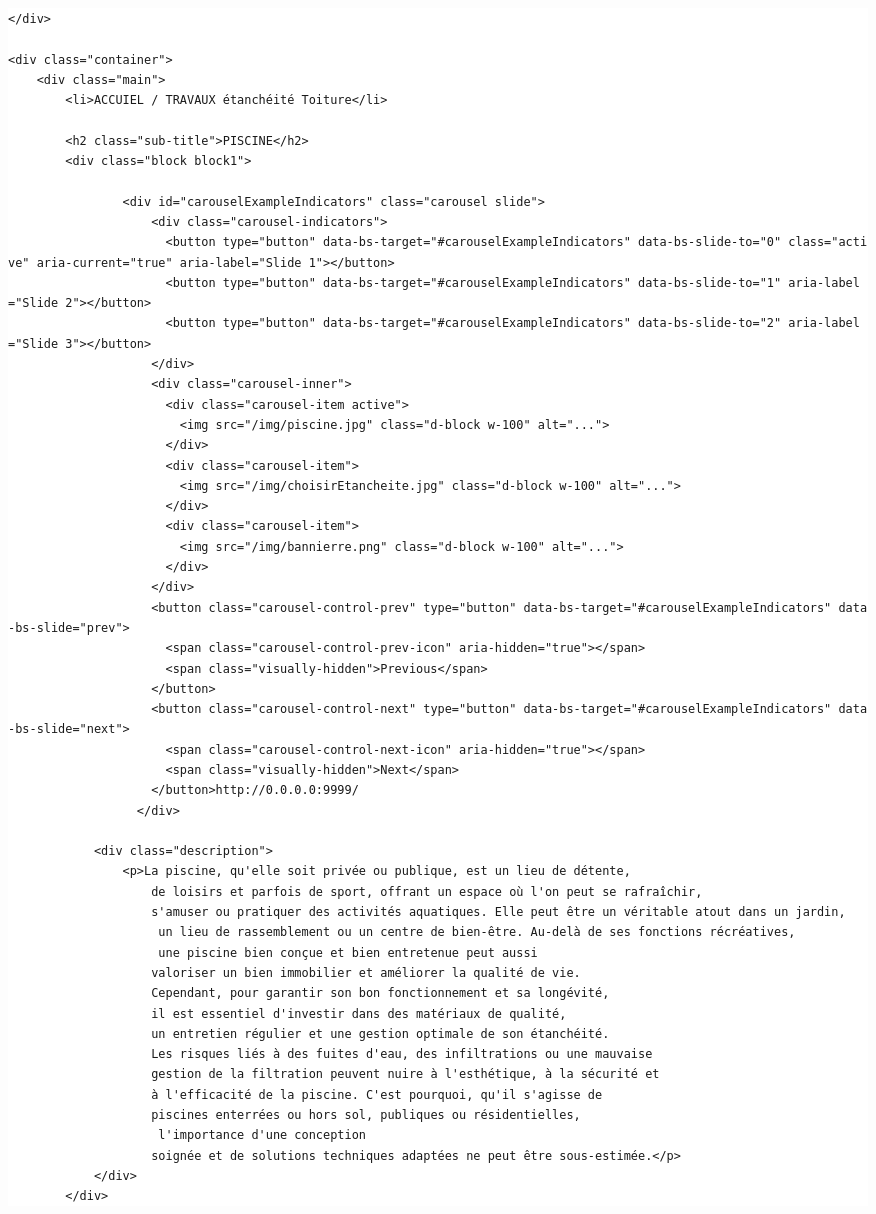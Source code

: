     </div>

    <div class="container">
        <div class="main">
            <li>ACCUIEL / TRAVAUX étanchéité Toiture</li>

            <h2 class="sub-title">PISCINE</h2>
            <div class="block block1">
                
                    <div id="carouselExampleIndicators" class="carousel slide">
                        <div class="carousel-indicators">
                          <button type="button" data-bs-target="#carouselExampleIndicators" data-bs-slide-to="0" class="active" aria-current="true" aria-label="Slide 1"></button>
                          <button type="button" data-bs-target="#carouselExampleIndicators" data-bs-slide-to="1" aria-label="Slide 2"></button>
                          <button type="button" data-bs-target="#carouselExampleIndicators" data-bs-slide-to="2" aria-label="Slide 3"></button>
                        </div>
                        <div class="carousel-inner">
                          <div class="carousel-item active">
                            <img src="/img/piscine.jpg" class="d-block w-100" alt="...">
                          </div>
                          <div class="carousel-item">
                            <img src="/img/choisirEtancheite.jpg" class="d-block w-100" alt="...">
                          </div>
                          <div class="carousel-item">
                            <img src="/img/bannierre.png" class="d-block w-100" alt="...">
                          </div>
                        </div>
                        <button class="carousel-control-prev" type="button" data-bs-target="#carouselExampleIndicators" data-bs-slide="prev">
                          <span class="carousel-control-prev-icon" aria-hidden="true"></span>
                          <span class="visually-hidden">Previous</span>
                        </button>
                        <button class="carousel-control-next" type="button" data-bs-target="#carouselExampleIndicators" data-bs-slide="next">
                          <span class="carousel-control-next-icon" aria-hidden="true"></span>
                          <span class="visually-hidden">Next</span>
                        </button>http://0.0.0.0:9999/
                      </div>

                <div class="description">
                    <p>La piscine, qu'elle soit privée ou publique, est un lieu de détente, 
                        de loisirs et parfois de sport, offrant un espace où l'on peut se rafraîchir, 
                        s'amuser ou pratiquer des activités aquatiques. Elle peut être un véritable atout dans un jardin,
                         un lieu de rassemblement ou un centre de bien-être. Au-delà de ses fonctions récréatives, 
                         une piscine bien conçue et bien entretenue peut aussi 
                        valoriser un bien immobilier et améliorer la qualité de vie.
                        Cependant, pour garantir son bon fonctionnement et sa longévité, 
                        il est essentiel d'investir dans des matériaux de qualité, 
                        un entretien régulier et une gestion optimale de son étanchéité. 
                        Les risques liés à des fuites d'eau, des infiltrations ou une mauvaise 
                        gestion de la filtration peuvent nuire à l'esthétique, à la sécurité et 
                        à l'efficacité de la piscine. C'est pourquoi, qu'il s'agisse de 
                        piscines enterrées ou hors sol, publiques ou résidentielles,
                         l'importance d'une conception 
                        soignée et de solutions techniques adaptées ne peut être sous-estimée.</p>
                </div>
            </div>
            
